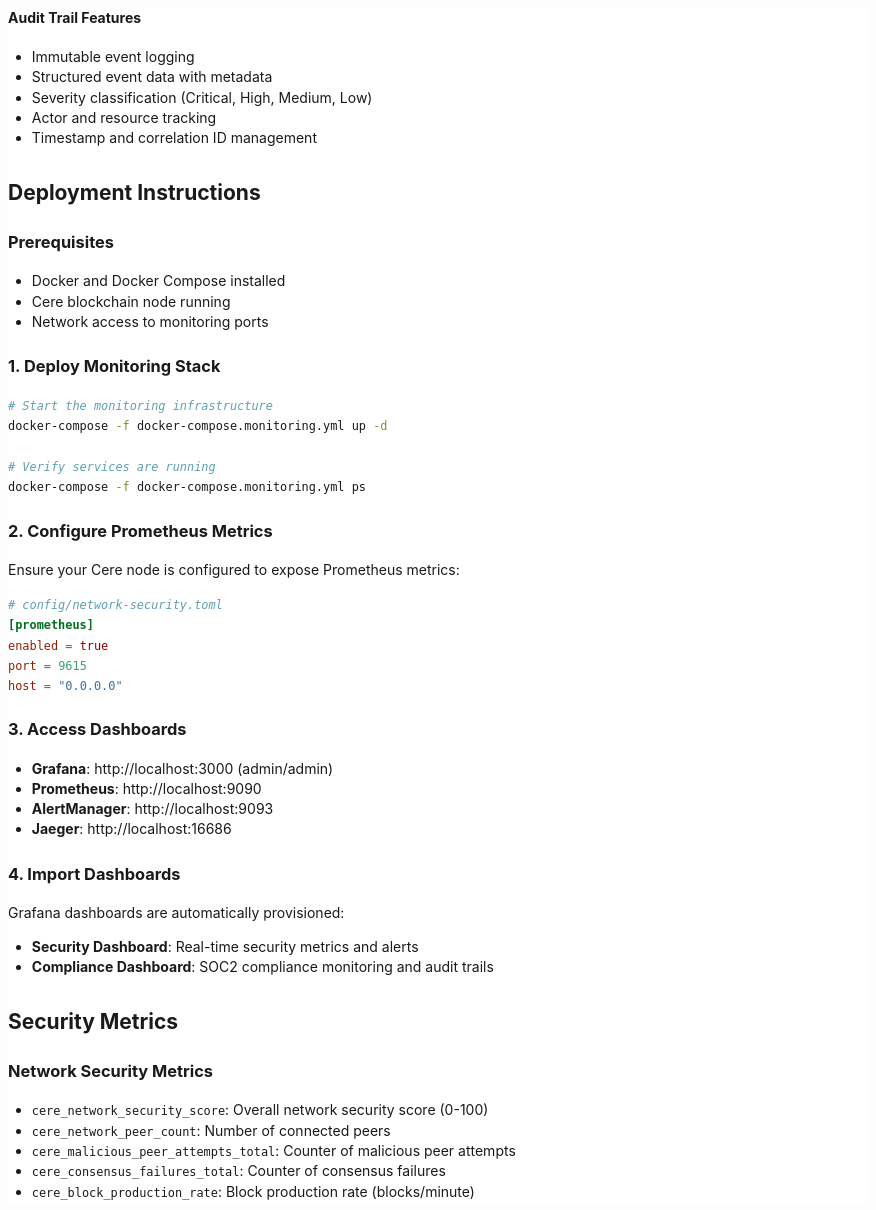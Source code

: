 #### Audit Trail Features
- Immutable event logging
- Structured event data with metadata
- Severity classification (Critical, High, Medium, Low)
- Actor and resource tracking
- Timestamp and correlation ID management

## Deployment Instructions

### Prerequisites
- Docker and Docker Compose installed
- Cere blockchain node running
- Network access to monitoring ports

### 1. Deploy Monitoring Stack

```bash
# Start the monitoring infrastructure
docker-compose -f docker-compose.monitoring.yml up -d

# Verify services are running
docker-compose -f docker-compose.monitoring.yml ps
```

### 2. Configure Prometheus Metrics

Ensure your Cere node is configured to expose Prometheus metrics:

```toml
# config/network-security.toml
[prometheus]
enabled = true
port = 9615
host = "0.0.0.0"
```

### 3. Access Dashboards

- **Grafana**: http://localhost:3000 (admin/admin)
- **Prometheus**: http://localhost:9090
- **AlertManager**: http://localhost:9093
- **Jaeger**: http://localhost:16686

### 4. Import Dashboards

Grafana dashboards are automatically provisioned:
- **Security Dashboard**: Real-time security metrics and alerts
- **Compliance Dashboard**: SOC2 compliance monitoring and audit trails

## Security Metrics

### Network Security Metrics
- `cere_network_security_score`: Overall network security score (0-100)
- `cere_network_peer_count`: Number of connected peers
- `cere_malicious_peer_attempts_total`: Counter of malicious peer attempts
- `cere_consensus_failures_total`: Counter of consensus failures
- `cere_block_production_rate`: Block production rate (blocks/minute)
